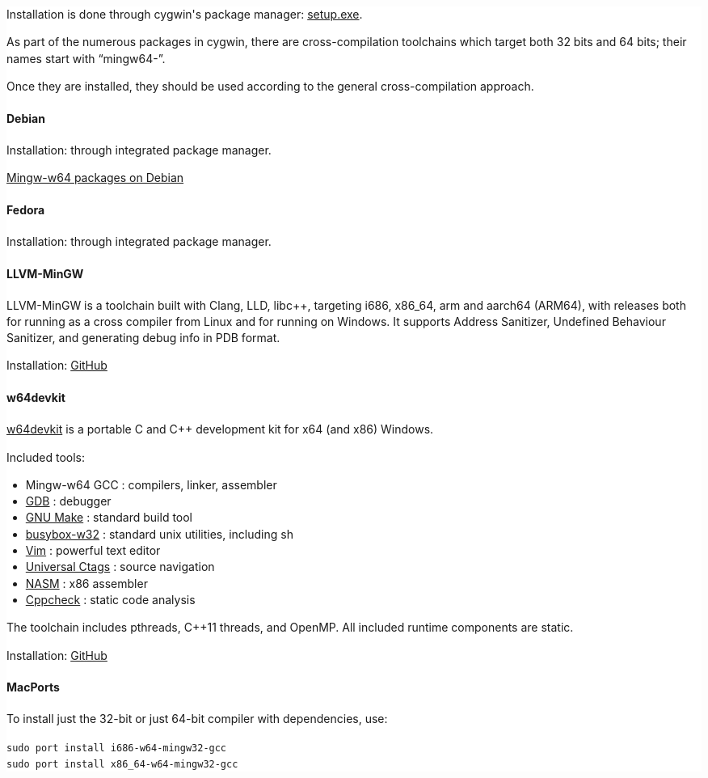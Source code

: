 Installation is done through cygwin's package manager:
[setup.exe](http://cygwin.com/install.html).

As part of the numerous packages in cygwin, there are cross-compilation
toolchains which target both 32 bits and 64 bits; their names start with
“mingw64-”.

Once they are installed, they should be used according to the general
cross-compilation approach.

#### Debian

Installation: through integrated package manager.

[Mingw-w64 packages on Debian](https://packages.debian.org/mingw-w64)

#### Fedora

Installation: through integrated package manager.

#### LLVM-MinGW

LLVM-MinGW is a toolchain built with Clang, LLD, libc++, targeting
i686, x86\_64, arm and aarch64 (ARM64), with releases both for running
as a cross compiler from Linux and for running on Windows. It supports
Address Sanitizer, Undefined Behaviour Sanitizer, and generating debug
info in PDB format.

Installation: [GitHub](https://github.com/mstorsjo/llvm-mingw/releases)

#### w64devkit

[w64devkit][w64devkit] is a portable C and C++ development kit for x64 (and x86) Windows.

Included tools:

* Mingw-w64 GCC : compilers, linker, assembler
* [GDB][gdb] : debugger
* [GNU Make][make] : standard build tool
* [busybox-w32][bb] : standard unix utilities, including sh
* [Vim][vim] : powerful text editor
* [Universal Ctags][ctags] : source navigation
* [NASM][nasm] : x86 assembler
* [Cppcheck][cppcheck] : static code analysis

The toolchain includes pthreads, C++11 threads, and OpenMP. All included
runtime components are static.

Installation: [GitHub](https://github.com/skeeto/w64devkit/releases)

[bb]: https://frippery.org/busybox/
[cppcheck]: https://cppcheck.sourceforge.io/
[ctags]: https://github.com/universal-ctags/ctags
[gdb]: https://www.gnu.org/software/gdb/
[make]: https://www.gnu.org/software/make/
[nasm]: https://www.nasm.us/
[vim]: https://www.vim.org/
[w64devkit]: https://github.com/skeeto/w64devkit

#### MacPorts

To install just the 32-bit or just 64-bit compiler with dependencies, use:

```
sudo port install i686-w64-mingw32-gcc
sudo port install x86_64-w64-mingw32-gcc
```
